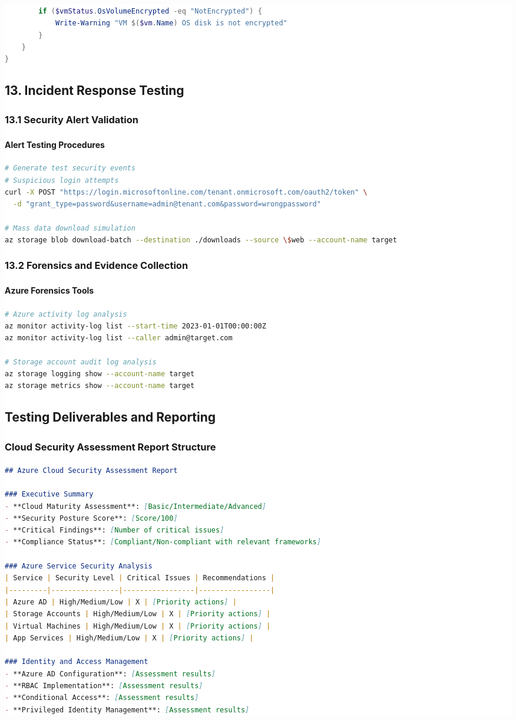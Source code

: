 ```powershell
        if ($vmStatus.OsVolumeEncrypted -eq "NotEncrypted") {
            Write-Warning "VM $($vm.Name) OS disk is not encrypted"
        }
    }
}
```

## 13. Incident Response Testing

### 13.1 Security Alert Validation

#### Alert Testing Procedures
```bash
# Generate test security events
# Suspicious login attempts
curl -X POST "https://login.microsoftonline.com/tenant.onmicrosoft.com/oauth2/token" \
  -d "grant_type=password&username=admin@tenant.com&password=wrongpassword"

# Mass data download simulation
az storage blob download-batch --destination ./downloads --source \$web --account-name target
```

### 13.2 Forensics and Evidence Collection

#### Azure Forensics Tools
```bash
# Azure activity log analysis
az monitor activity-log list --start-time 2023-01-01T00:00:00Z
az monitor activity-log list --caller admin@target.com

# Storage account audit log analysis
az storage logging show --account-name target
az storage metrics show --account-name target
```

## Testing Deliverables and Reporting

### Cloud Security Assessment Report Structure

```markdown
## Azure Cloud Security Assessment Report

### Executive Summary
- **Cloud Maturity Assessment**: [Basic/Intermediate/Advanced]
- **Security Posture Score**: [Score/100]
- **Critical Findings**: [Number of critical issues]
- **Compliance Status**: [Compliant/Non-compliant with relevant frameworks]

### Azure Service Security Analysis
| Service | Security Level | Critical Issues | Recommendations |
|---------|----------------|-----------------|-----------------|
| Azure AD | High/Medium/Low | X | [Priority actions] |
| Storage Accounts | High/Medium/Low | X | [Priority actions] |
| Virtual Machines | High/Medium/Low | X | [Priority actions] |
| App Services | High/Medium/Low | X | [Priority actions] |

### Identity and Access Management
- **Azure AD Configuration**: [Assessment results]
- **RBAC Implementation**: [Assessment results] 
- **Conditional Access**: [Assessment results]
- **Privileged Identity Management**: [Assessment results]

```
